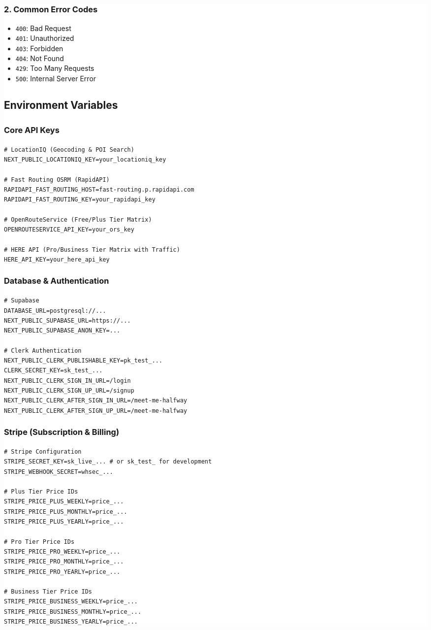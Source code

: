 ### 2. Common Error Codes
- `400`: Bad Request
- `401`: Unauthorized
- `403`: Forbidden
- `404`: Not Found
- `429`: Too Many Requests
- `500`: Internal Server Error

## Environment Variables

### Core API Keys
```env
# LocationIQ (Geocoding & POI Search)
NEXT_PUBLIC_LOCATIONIQ_KEY=your_locationiq_key

# Fast Routing OSRM (RapidAPI)
RAPIDAPI_FAST_ROUTING_HOST=fast-routing.p.rapidapi.com
RAPIDAPI_FAST_ROUTING_KEY=your_rapidapi_key

# OpenRouteService (Free/Plus Tier Matrix)
OPENROUTESERVICE_API_KEY=your_ors_key

# HERE API (Pro/Business Tier Matrix with Traffic)
HERE_API_KEY=your_here_api_key
```

### Database & Authentication
```env
# Supabase
DATABASE_URL=postgresql://...
NEXT_PUBLIC_SUPABASE_URL=https://...
NEXT_PUBLIC_SUPABASE_ANON_KEY=...

# Clerk Authentication
NEXT_PUBLIC_CLERK_PUBLISHABLE_KEY=pk_test_...
CLERK_SECRET_KEY=sk_test_...
NEXT_PUBLIC_CLERK_SIGN_IN_URL=/login
NEXT_PUBLIC_CLERK_SIGN_UP_URL=/signup
NEXT_PUBLIC_CLERK_AFTER_SIGN_IN_URL=/meet-me-halfway
NEXT_PUBLIC_CLERK_AFTER_SIGN_UP_URL=/meet-me-halfway
```

### Stripe (Subscription & Billing)
```env
# Stripe Configuration
STRIPE_SECRET_KEY=sk_live_... # or sk_test_ for development
STRIPE_WEBHOOK_SECRET=whsec_...

# Plus Tier Price IDs
STRIPE_PRICE_PLUS_WEEKLY=price_...
STRIPE_PRICE_PLUS_MONTHLY=price_...
STRIPE_PRICE_PLUS_YEARLY=price_...

# Pro Tier Price IDs
STRIPE_PRICE_PRO_WEEKLY=price_...
STRIPE_PRICE_PRO_MONTHLY=price_...
STRIPE_PRICE_PRO_YEARLY=price_...

# Business Tier Price IDs
STRIPE_PRICE_BUSINESS_WEEKLY=price_...
STRIPE_PRICE_BUSINESS_MONTHLY=price_...
STRIPE_PRICE_BUSINESS_YEARLY=price_...
```